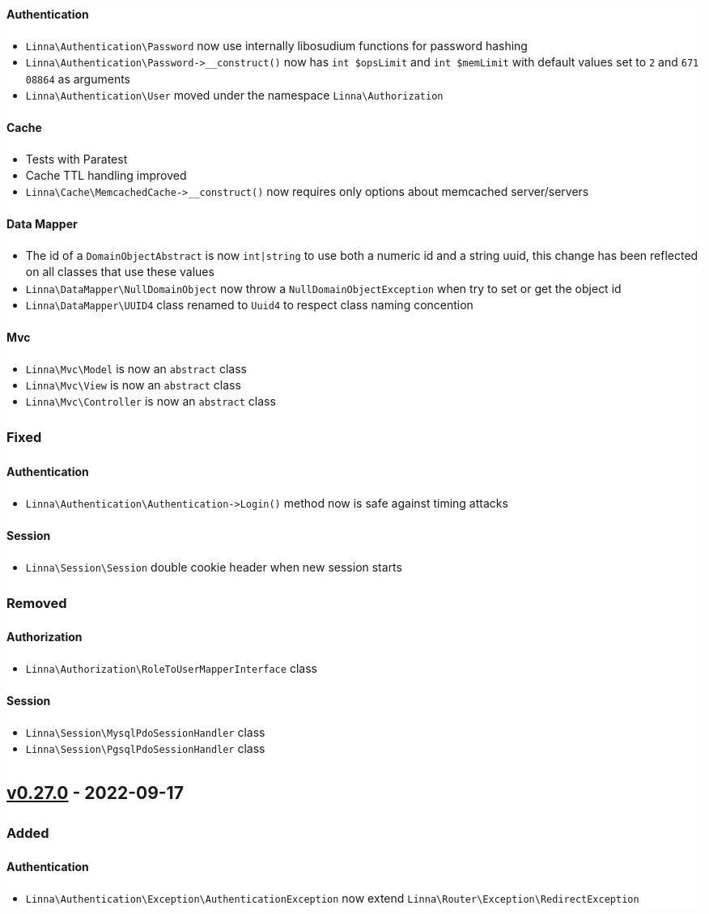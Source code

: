 #### Authentication
* `Linna\Authentication\Password` now use internally libosudium functions for password hashing
* `Linna\Authentication\Password->__construct()` now has `int $opsLimit` and `int $memLimit` with default values set to `2` and `67108864` as arguments
* `Linna\Authentication\User` moved under the namespace `Linna\Authorization`

#### Cache
* Tests with Paratest
* Cache TTL handling improved
* `Linna\Cache\MemcachedCache->__construct()` now requires only options about memcached server/servers

#### Data Mapper
* The id of a `DomainObjectAbstract` is now `int|string` to use both a numeric id and a string uuid, this change has been reflected on all classes that use these values
* `Linna\DataMapper\NullDomainObject` now throw a `NullDomainObjectException` when try to set or get the object id
* `Linna\DataMapper\UUID4` class renamed to `Uuid4` to respect class naming concention

#### Mvc
* `Linna\Mvc\Model` is now an `abstract` class
* `Linna\Mvc\View` is now an `abstract` class
* `Linna\Mvc\Controller` is now an `abstract` class

### Fixed

#### Authentication
* `Linna\Authentication\Authentication->Login()` method now is safe against timing attacks

#### Session
* `Linna\Session\Session` double cookie header when new session starts

### Removed

#### Authorization
* `Linna\Authorization\RoleToUserMapperInterface` class

#### Session
* `Linna\Session\MysqlPdoSessionHandler` class
* `Linna\Session\PgsqlPdoSessionHandler` class


## [v0.27.0](https://github.com/linna/framework/compare/v0.26.0...v0.27.0) - 2022-09-17

### Added

#### Authentication
* `Linna\Authentication\Exception\AuthenticationException` now extend `Linna\Router\Exception\RedirectException`
